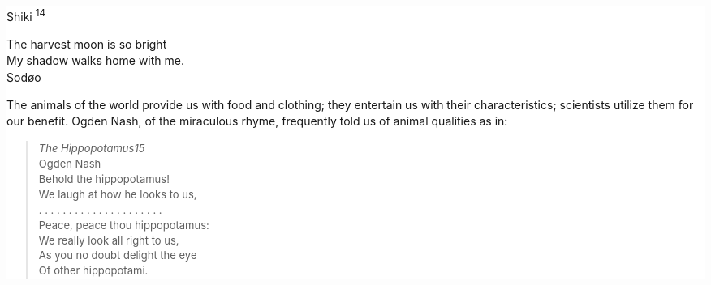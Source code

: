 Shiki
<sup>
14
</sup>
<dt>
<dt>
The harvest moon is so bright
<dt>
My shadow walks home with me.
<dt>
Sodøo
</dt>
</dt>
</dt>
</dt>
</dt>
</dt>
</dt>
</font>
</dl>
</blockquote>
<p>
The animals of the world provide us with food and clothing; they entertain us with their characteristics; scientists utilize them for our benefit. Ogden Nash, of the miraculous rhyme, frequently told us of animal qualities as in:
</p>
<blockquote>
<dl>
<font size="-1">
<dt>
<i>
The Hippopotamus15
</i>
<dt>
Ogden Nash
<dt>
Behold the hippopotamus!
<dt>
We laugh at how he looks to us,
<dt>
. . .  . . .  . . .  . . .  . . .  . . .  . . .
<dt>
Peace, peace thou hippopotamus:
<dt>
We really look all right to us,
<dt>
As you no doubt delight the eye
<dt>
Of other hippopotami.
</dt>
</dt>
</dt>
</dt>
</dt>
</dt>
</dt>
</dt>
</dt>
</font>
</dl>
</blockquote>
<p>